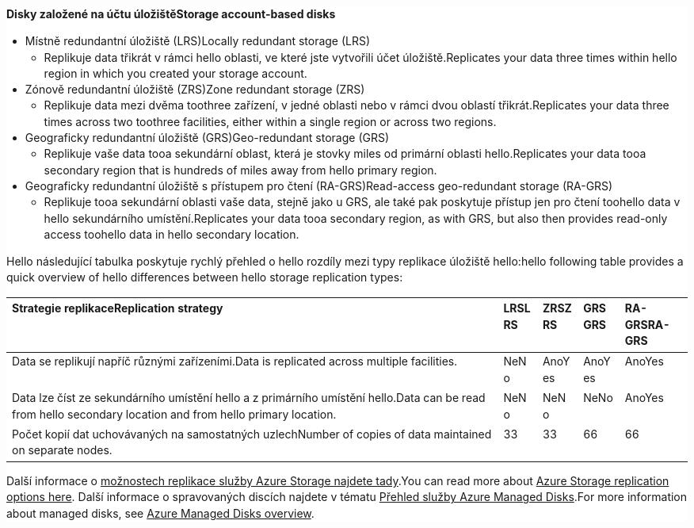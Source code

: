 <span data-ttu-id="e6a18-150">**Disky založené na účtu úložiště**</span><span class="sxs-lookup"><span data-stu-id="e6a18-150">**Storage account-based disks**</span></span>
* <span data-ttu-id="e6a18-151">Místně redundantní úložiště (LRS)</span><span class="sxs-lookup"><span data-stu-id="e6a18-151">Locally redundant storage (LRS)</span></span>
  * <span data-ttu-id="e6a18-152">Replikuje data třikrát v rámci hello oblasti, ve které jste vytvořili účet úložiště.</span><span class="sxs-lookup"><span data-stu-id="e6a18-152">Replicates your data three times within hello region in which you created your storage account.</span></span>
* <span data-ttu-id="e6a18-153">Zónově redundantní úložiště (ZRS)</span><span class="sxs-lookup"><span data-stu-id="e6a18-153">Zone redundant storage (ZRS)</span></span>
  * <span data-ttu-id="e6a18-154">Replikuje data mezi dvěma toothree zařízení, v jedné oblasti nebo v rámci dvou oblastí třikrát.</span><span class="sxs-lookup"><span data-stu-id="e6a18-154">Replicates your data three times across two toothree facilities, either within a single region or across two regions.</span></span>
* <span data-ttu-id="e6a18-155">Geograficky redundantní úložiště (GRS)</span><span class="sxs-lookup"><span data-stu-id="e6a18-155">Geo-redundant storage (GRS)</span></span>
  * <span data-ttu-id="e6a18-156">Replikuje vaše data tooa sekundární oblast, která je stovky miles od primární oblasti hello.</span><span class="sxs-lookup"><span data-stu-id="e6a18-156">Replicates your data tooa secondary region that is hundreds of miles away from hello primary region.</span></span>
* <span data-ttu-id="e6a18-157">Geograficky redundantní úložiště s přístupem pro čtení (RA-GRS)</span><span class="sxs-lookup"><span data-stu-id="e6a18-157">Read-access geo-redundant storage (RA-GRS)</span></span>
  * <span data-ttu-id="e6a18-158">Replikuje tooa sekundární oblasti vaše data, stejně jako u GRS, ale také pak poskytuje přístup jen pro čtení toohello data v hello sekundárního umístění.</span><span class="sxs-lookup"><span data-stu-id="e6a18-158">Replicates your data tooa secondary region, as with GRS, but also then provides read-only access toohello data in hello secondary location.</span></span>

<span data-ttu-id="e6a18-159">Hello následující tabulka poskytuje rychlý přehled o hello rozdíly mezi typy replikace úložiště hello:</span><span class="sxs-lookup"><span data-stu-id="e6a18-159">hello following table provides a quick overview of hello differences between hello storage replication types:</span></span>

| <span data-ttu-id="e6a18-160">Strategie replikace</span><span class="sxs-lookup"><span data-stu-id="e6a18-160">Replication strategy</span></span> | <span data-ttu-id="e6a18-161">LRS</span><span class="sxs-lookup"><span data-stu-id="e6a18-161">LRS</span></span> | <span data-ttu-id="e6a18-162">ZRS</span><span class="sxs-lookup"><span data-stu-id="e6a18-162">ZRS</span></span> | <span data-ttu-id="e6a18-163">GRS</span><span class="sxs-lookup"><span data-stu-id="e6a18-163">GRS</span></span> | <span data-ttu-id="e6a18-164">RA-GRS</span><span class="sxs-lookup"><span data-stu-id="e6a18-164">RA-GRS</span></span> |
|:--- |:--- |:--- |:--- |:--- |
| <span data-ttu-id="e6a18-165">Data se replikují napříč různými zařízeními.</span><span class="sxs-lookup"><span data-stu-id="e6a18-165">Data is replicated across multiple facilities.</span></span> |<span data-ttu-id="e6a18-166">Ne</span><span class="sxs-lookup"><span data-stu-id="e6a18-166">No</span></span> |<span data-ttu-id="e6a18-167">Ano</span><span class="sxs-lookup"><span data-stu-id="e6a18-167">Yes</span></span> |<span data-ttu-id="e6a18-168">Ano</span><span class="sxs-lookup"><span data-stu-id="e6a18-168">Yes</span></span> |<span data-ttu-id="e6a18-169">Ano</span><span class="sxs-lookup"><span data-stu-id="e6a18-169">Yes</span></span> |
| <span data-ttu-id="e6a18-170">Data lze číst ze sekundárního umístění hello a z primárního umístění hello.</span><span class="sxs-lookup"><span data-stu-id="e6a18-170">Data can be read from hello secondary location and from hello primary location.</span></span> |<span data-ttu-id="e6a18-171">Ne</span><span class="sxs-lookup"><span data-stu-id="e6a18-171">No</span></span> |<span data-ttu-id="e6a18-172">Ne</span><span class="sxs-lookup"><span data-stu-id="e6a18-172">No</span></span> |<span data-ttu-id="e6a18-173">Ne</span><span class="sxs-lookup"><span data-stu-id="e6a18-173">No</span></span> |<span data-ttu-id="e6a18-174">Ano</span><span class="sxs-lookup"><span data-stu-id="e6a18-174">Yes</span></span> |
| <span data-ttu-id="e6a18-175">Počet kopií dat uchovávaných na samostatných uzlech</span><span class="sxs-lookup"><span data-stu-id="e6a18-175">Number of copies of data maintained on separate nodes.</span></span> |<span data-ttu-id="e6a18-176">3</span><span class="sxs-lookup"><span data-stu-id="e6a18-176">3</span></span> |<span data-ttu-id="e6a18-177">3</span><span class="sxs-lookup"><span data-stu-id="e6a18-177">3</span></span> |<span data-ttu-id="e6a18-178">6</span><span class="sxs-lookup"><span data-stu-id="e6a18-178">6</span></span> |<span data-ttu-id="e6a18-179">6</span><span class="sxs-lookup"><span data-stu-id="e6a18-179">6</span></span> |

<span data-ttu-id="e6a18-180">Další informace o [možnostech replikace služby Azure Storage najdete tady](../articles/storage/common/storage-redundancy.md).</span><span class="sxs-lookup"><span data-stu-id="e6a18-180">You can read more about [Azure Storage replication options here](../articles/storage/common/storage-redundancy.md).</span></span> <span data-ttu-id="e6a18-181">Další informace o spravovaných discích najdete v tématu [Přehled služby Azure Managed Disks](../articles/virtual-machines/windows/managed-disks-overview.md).</span><span class="sxs-lookup"><span data-stu-id="e6a18-181">For more information about managed disks, see [Azure Managed Disks overview](../articles/virtual-machines/windows/managed-disks-overview.md).</span></span>
